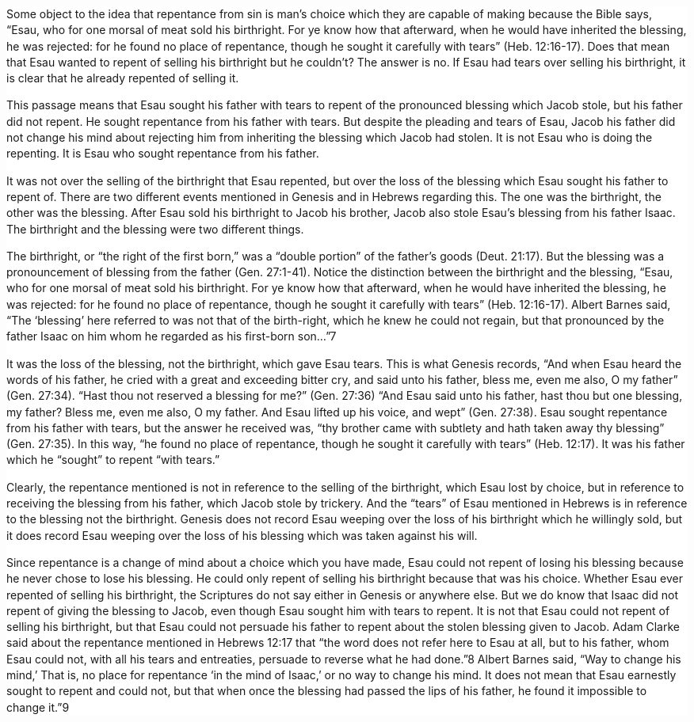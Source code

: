 Some object to the idea that repentance from sin is man’s choice which they are capable of making because the Bible says, “Esau, who for one morsal of meat sold his birthright. For ye know how that afterward, when he would have inherited the blessing, he was rejected: for he found no place of repentance, though he sought it carefully with tears” (Heb. 12:16-17). Does that mean that Esau wanted to repent of selling his birthright but he couldn’t? The answer is no. If Esau had tears over selling his birthright, it is clear that he already repented of selling it.

This passage means that Esau sought his father with tears to repent of the pronounced blessing which Jacob stole, but his father did not repent. He sought repentance from his father with tears. But despite the pleading and tears of Esau, Jacob his father did not change his mind about rejecting him from inheriting the blessing which Jacob had stolen. It is not Esau who is doing the repenting. It is Esau who sought repentance from his father.

It was not over the selling of the birthright that Esau repented, but over the loss of the blessing which Esau sought his father to repent of. There are two different events mentioned in Genesis and in Hebrews regarding this. The one was the birthright, the other was the blessing. After Esau sold his birthright to Jacob his brother, Jacob also stole Esau’s blessing from his father Isaac. The birthright and the blessing were two different things.

The birthright, or “the right of the first born,” was a “double portion” of the father’s goods (Deut. 21:17). But the blessing was a pronouncement of blessing from the father (Gen. 27:1-41). Notice the distinction between the birthright and the blessing, “Esau, who for one morsal of meat sold his birthright. For ye know how that afterward, when he would have inherited the blessing, he was rejected: for he found no place of repentance, though he sought it carefully with tears” (Heb. 12:16-17). Albert Barnes said, “The ‘blessing’ here referred to was not that of the birth-right, which he knew he could not regain, but that pronounced by the father Isaac on him whom he regarded as his first-born son…”7

It was the loss of the blessing, not the birthright, which gave Esau tears. This is what Genesis records, “And when Esau heard the words of his father, he cried with a great and exceeding bitter cry, and said unto his father, bless me, even me also, O my father” (Gen. 27:34). “Hast thou not reserved a blessing for me?” (Gen. 27:36) “And Esau said unto his father, hast thou but one blessing, my father? Bless me, even me also, O my father. And Esau lifted up his voice, and wept” (Gen. 27:38). Esau sought repentance from his father with tears, but the answer he received was, “thy brother came with subtlety and hath taken away thy blessing” (Gen. 27:35). In this way, “he found no place of repentance, though he sought it carefully with tears” (Heb. 12:17). It was his father which he “sought” to repent “with tears.”

Clearly, the repentance mentioned is not in reference to the selling of the birthright, which Esau lost by choice, but in reference to receiving the blessing from his father, which Jacob stole by trickery. And the “tears” of Esau mentioned in Hebrews is in reference to the blessing not the birthright. Genesis does not record Esau weeping over the loss of his birthright which he willingly sold, but it does record Esau weeping over the loss of his blessing which was taken against his will.

Since repentance is a change of mind about a choice which you have made, Esau could not repent of losing his blessing because he never chose to lose his blessing. He could only repent of selling his birthright because that was his choice. Whether Esau ever repented of selling his birthright, the Scriptures do not say either in Genesis or anywhere else. But we do know that Isaac did not repent of giving the blessing to Jacob, even though Esau sought him with tears to repent. It is not that Esau could not repent of selling his birthright, but that Esau could not persuade his father to repent about the stolen blessing given to Jacob.
Adam Clarke said about the repentance mentioned in Hebrews 12:17 that “the word does not refer here to Esau at all, but to his father, whom Esau could not, with all his tears and entreaties, persuade to reverse what he had done.”8 Albert Barnes said, “Way to change his mind,’ That is, no place for repentance ‘in the mind of Isaac,’ or no way to change his mind. It does not mean that Esau earnestly sought to repent and could not, but that when once the blessing had passed the lips of his father, he found it impossible to change it.”9
